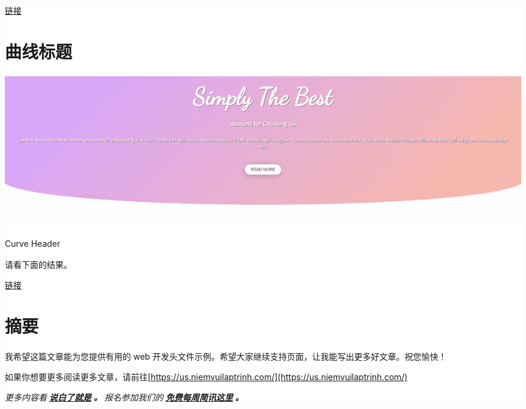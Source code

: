 [链接](https://codepen.io/grardovr/pen/rJQWLN)

# 曲线标题

![](img/2697f1987471e15081e17ee9e063068f.png)

Curve Header

请看下面的结果。

[链接](https://codepen.io/linux/pen/aEQKWP)

# 摘要

我希望这篇文章能为您提供有用的 web 开发头文件示例。希望大家继续支持页面，让我能写出更多好文章。祝您愉快！

如果你想要更多阅读更多文章，请前往[https://us.niemvuilaptrinh.com/](https://us.niemvuilaptrinh.com/)

*更多内容看* [***说白了就是***](http://plainenglish.io/) ***。*** *报名参加我们的* [***免费每周简讯这里***](http://newsletter.plainenglish.io/) ***。***